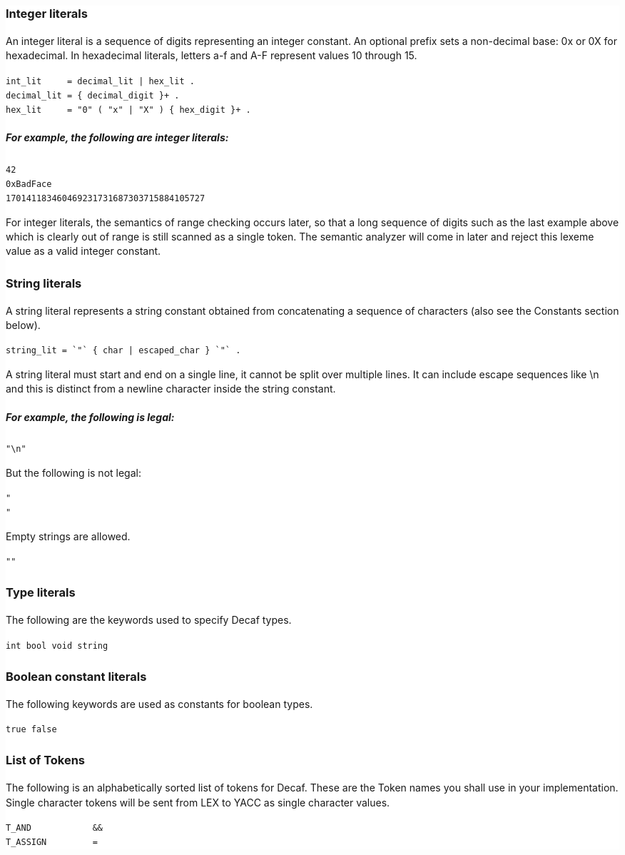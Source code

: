 ### Integer literals
An integer literal is a sequence of digits representing an integer constant. An optional prefix sets a non-decimal base: 0x or 0X for hexadecimal. In hexadecimal literals, letters a-f and A-F represent values 10 through 15.
```
int_lit     = decimal_lit | hex_lit .
decimal_lit = { decimal_digit }+ .
hex_lit     = "0" ( "x" | "X" ) { hex_digit }+ .
```

##### For example, the following are integer literals:

```
42
0xBadFace
170141183460469231731687303715884105727
```

For integer literals, the semantics of range checking occurs later, so that a long sequence of digits such as the last example above which is clearly out of range is still scanned as a single token. The semantic analyzer will come in later and reject this lexeme value as a valid integer constant.

 

### String literals
A string literal represents a string constant obtained from concatenating a sequence of characters (also see the Constants section below).
```
string_lit = `"` { char | escaped_char } `"` .
```
A string literal must start and end on a single line, it cannot be split over multiple lines. It can include escape sequences like \n and this is distinct from a newline character inside the string constant.

##### For example, the following is legal:
```
"\n" 
```
But the following is not legal:
```
"
"
```

Empty strings are allowed.
```
""
```
 

### Type literals
The following are the keywords used to specify Decaf types.
```
int bool void string
```
### Boolean constant literals
The following keywords are used as constants for boolean types.
```
true false
```
### List of Tokens
The following is an alphabetically sorted list of tokens for Decaf. These are the Token names you shall use in your implementation.   Single character tokens will be sent from LEX to YACC as single character values.
```
T_AND            &&
T_ASSIGN         =
```